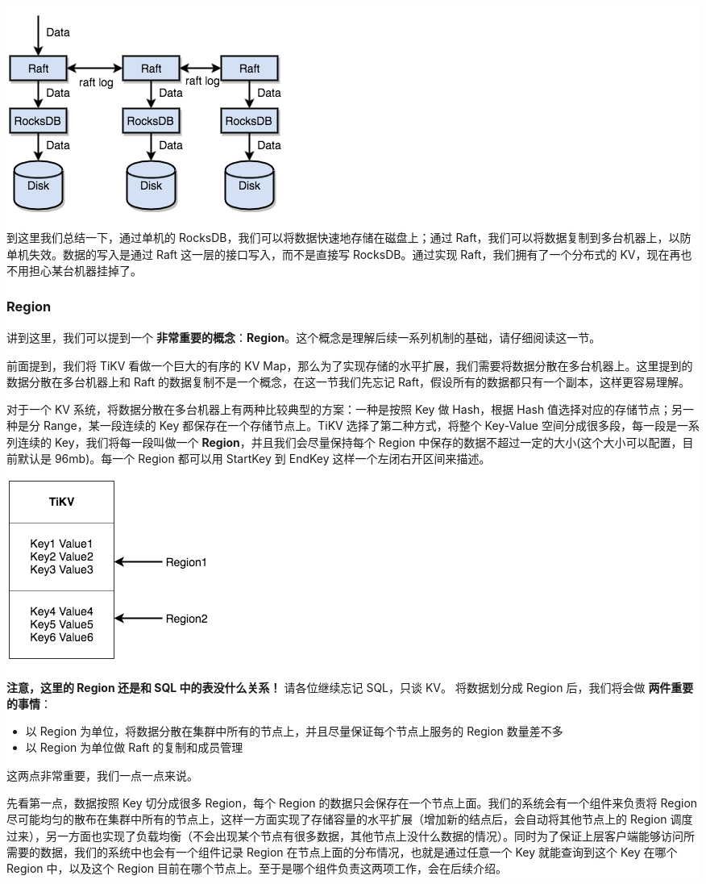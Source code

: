 ![Raft](media/tidb-internal-1/2.png)

到这里我们总结一下，通过单机的 RocksDB，我们可以将数据快速地存储在磁盘上；通过 Raft，我们可以将数据复制到多台机器上，以防单机失效。数据的写入是通过 Raft 这一层的接口写入，而不是直接写 RocksDB。通过实现 Raft，我们拥有了一个分布式的 KV，现在再也不用担心某台机器挂掉了。

### Region

讲到这里，我们可以提到一个 **非常重要的概念**：**Region**。这个概念是理解后续一系列机制的基础，请仔细阅读这一节。

前面提到，我们将 TiKV 看做一个巨大的有序的 KV Map，那么为了实现存储的水平扩展，我们需要将数据分散在多台机器上。这里提到的数据分散在多台机器上和 Raft 的数据复制不是一个概念，在这一节我们先忘记 Raft，假设所有的数据都只有一个副本，这样更容易理解。

对于一个 KV 系统，将数据分散在多台机器上有两种比较典型的方案：一种是按照 Key 做 Hash，根据 Hash 值选择对应的存储节点；另一种是分 Range，某一段连续的 Key 都保存在一个存储节点上。TiKV 选择了第二种方式，将整个 Key-Value 空间分成很多段，每一段是一系列连续的 Key，我们将每一段叫做一个 **Region**，并且我们会尽量保持每个 Region 中保存的数据不超过一定的大小(这个大小可以配置，目前默认是 96mb)。每一个 Region 都可以用 StartKey 到 EndKey 这样一个左闭右开区间来描述。

![Region](media/tidb-internal-1/3.png)

**注意，这里的 Region 还是和 SQL 中的表没什么关系！** 请各位继续忘记 SQL，只谈 KV。
将数据划分成 Region 后，我们将会做 **两件重要的事情**：

* 以 Region 为单位，将数据分散在集群中所有的节点上，并且尽量保证每个节点上服务的 Region 数量差不多
* 以 Region 为单位做 Raft 的复制和成员管理

这两点非常重要，我们一点一点来说。

先看第一点，数据按照 Key 切分成很多 Region，每个 Region 的数据只会保存在一个节点上面。我们的系统会有一个组件来负责将 Region 尽可能均匀的散布在集群中所有的节点上，这样一方面实现了存储容量的水平扩展（增加新的结点后，会自动将其他节点上的 Region 调度过来），另一方面也实现了负载均衡（不会出现某个节点有很多数据，其他节点上没什么数据的情况）。同时为了保证上层客户端能够访问所需要的数据，我们的系统中也会有一个组件记录 Region 在节点上面的分布情况，也就是通过任意一个 Key 就能查询到这个 Key 在哪个 Region 中，以及这个 Region 目前在哪个节点上。至于是哪个组件负责这两项工作，会在后续介绍。
